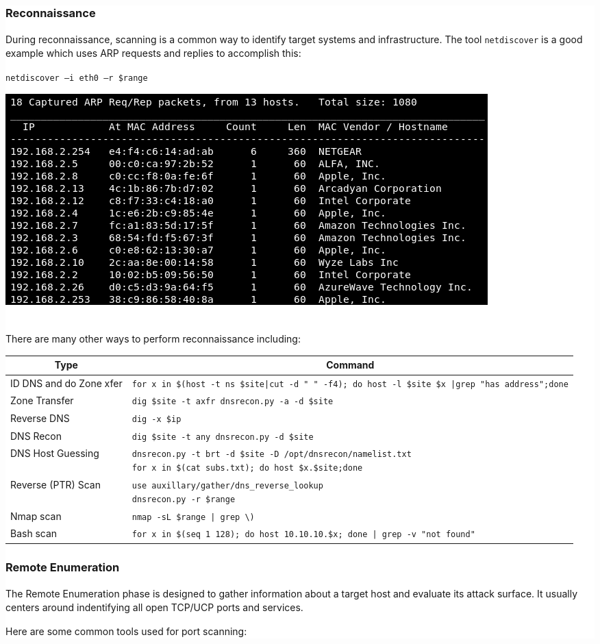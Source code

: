### Reconnaissance

During reconnaissance, scanning is a common way to identify target systems and infrastructure.  The tool `netdiscover` is a good example which uses ARP requests and replies to accomplish this:

```
netdiscover –i eth0 –r $range
```

![](images/Exploring%20Threat%20Methodologies/image001.png)<br><br>

There are many other ways to perform reconnaissance including:

|Type|Command|
|-|-|
|ID DNS and do Zone xfer|`for x in $(host -t ns $site\|cut -d " " -f4); do host -l $site $x \|grep "has address";done`|
|Zone Transfer|`dig $site -t axfr dnsrecon.py -a -d $site`|
|Reverse DNS|`dig -x $ip`|
|DNS Recon|`dig $site -t any dnsrecon.py -d $site`|
|DNS Host Guessing|`dnsrecon.py -t brt -d $site -D /opt/dnsrecon/namelist.txt` <br> `for x in $(cat subs.txt); do host $x.$site;done`|
|Reverse (PTR) Scan|`use auxillary/gather/dns_reverse_lookup` <br> `dnsrecon.py -r $range`|
|Nmap scan|`nmap -sL $range \| grep \)`|
|Bash scan|`for x in $(seq 1 128); do host 10.10.10.$x; done \| grep -v "not found"`|


### Remote Enumeration

The Remote Enumeration phase is designed to gather information about a target host and evaluate its attack surface. It usually centers around indentifying all open TCP/UCP ports and services. 

Here are some common tools used for port scanning:
